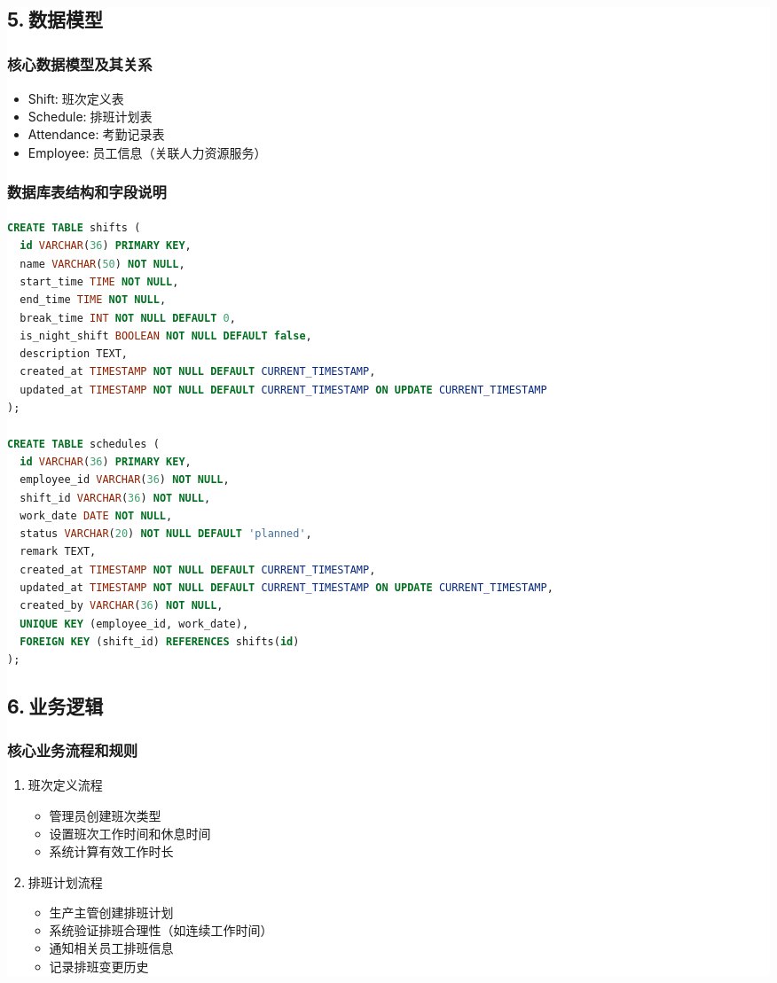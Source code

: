 ## 5. 数据模型

### 核心数据模型及其关系
- Shift: 班次定义表
- Schedule: 排班计划表
- Attendance: 考勤记录表
- Employee: 员工信息（关联人力资源服务）

### 数据库表结构和字段说明
```sql
CREATE TABLE shifts (
  id VARCHAR(36) PRIMARY KEY,
  name VARCHAR(50) NOT NULL,
  start_time TIME NOT NULL,
  end_time TIME NOT NULL,
  break_time INT NOT NULL DEFAULT 0,
  is_night_shift BOOLEAN NOT NULL DEFAULT false,
  description TEXT,
  created_at TIMESTAMP NOT NULL DEFAULT CURRENT_TIMESTAMP,
  updated_at TIMESTAMP NOT NULL DEFAULT CURRENT_TIMESTAMP ON UPDATE CURRENT_TIMESTAMP
);

CREATE TABLE schedules (
  id VARCHAR(36) PRIMARY KEY,
  employee_id VARCHAR(36) NOT NULL,
  shift_id VARCHAR(36) NOT NULL,
  work_date DATE NOT NULL,
  status VARCHAR(20) NOT NULL DEFAULT 'planned',
  remark TEXT,
  created_at TIMESTAMP NOT NULL DEFAULT CURRENT_TIMESTAMP,
  updated_at TIMESTAMP NOT NULL DEFAULT CURRENT_TIMESTAMP ON UPDATE CURRENT_TIMESTAMP,
  created_by VARCHAR(36) NOT NULL,
  UNIQUE KEY (employee_id, work_date),
  FOREIGN KEY (shift_id) REFERENCES shifts(id)
);
```

## 6. 业务逻辑

### 核心业务流程和规则
1. 班次定义流程
   - 管理员创建班次类型
   - 设置班次工作时间和休息时间
   - 系统计算有效工作时长

2. 排班计划流程
   - 生产主管创建排班计划
   - 系统验证排班合理性（如连续工作时间）
   - 通知相关员工排班信息
   - 记录排班变更历史
